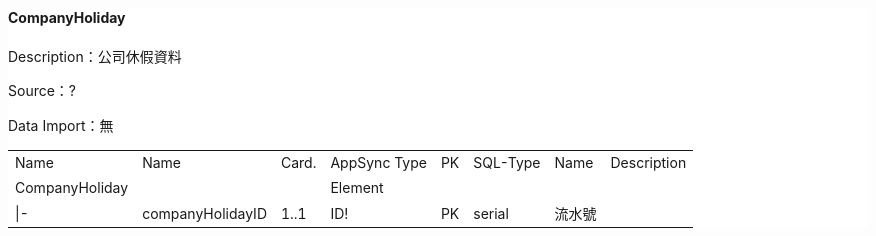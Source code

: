 </table>



#### CompanyHoliday

Description：公司休假資料

Source：?

Data Import：無


<table>
  <tr>
   <td>Name
   </td>
   <td>Name
   </td>
   <td>Card.
   </td>
   <td>AppSync Type
   </td>
   <td>PK
   </td>
   <td>SQL-Type
   </td>
   <td>Name
   </td>
   <td>Description
   </td>
  </tr>
  <tr>
   <td>CompanyHoliday
   </td>
   <td>
   </td>
   <td>
   </td>
   <td>Element
   </td>
   <td>
   </td>
   <td>
   </td>
   <td>
   </td>
   <td>
   </td>
  </tr>
  <tr>
   <td>|-
   </td>
   <td>companyHolidayID
   </td>
   <td>1..1
   </td>
   <td>ID!
   </td>
   <td>PK
   </td>
   <td>serial
   </td>
   <td>流水號
   </td>
   <td>
   </td>